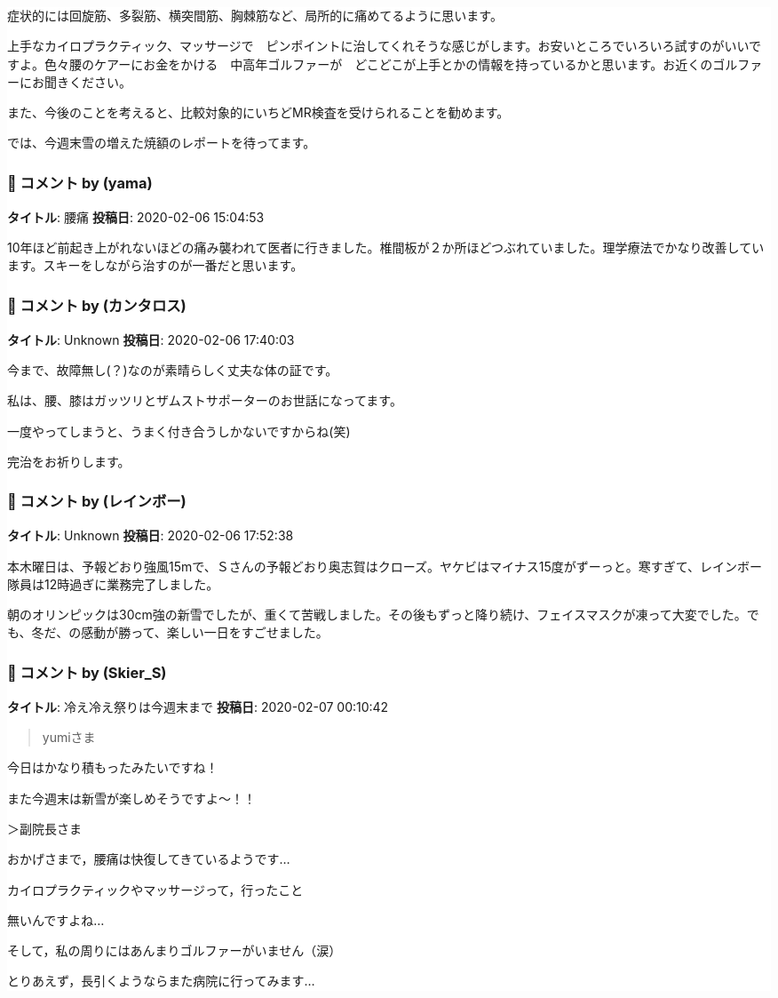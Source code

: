 症状的には回旋筋、多裂筋、横突間筋、胸棘筋など、局所的に痛めてるように思います。

上手なカイロプラクティック、マッサージで　ピンポイントに治してくれそうな感じがします。お安いところでいろいろ試すのがいいですよ。色々腰のケアーにお金をかける　中高年ゴルファーが　どこどこが上手とかの情報を持っているかと思います。お近くのゴルファーにお聞きください。

また、今後のことを考えると、比較対象的にいちどMR検査を受けられることを勧めます。

では、今週末雪の増えた焼額のレポートを待ってます。

### 💬 コメント by (yama)
**タイトル**: 腰痛
**投稿日**: 2020-02-06 15:04:53

10年ほど前起き上がれないほどの痛み襲われて医者に行きました。椎間板が２か所ほどつぶれていました。理学療法でかなり改善しています。スキーをしながら治すのが一番だと思います。

### 💬 コメント by (カンタロス)
**タイトル**: Unknown
**投稿日**: 2020-02-06 17:40:03

今まで、故障無し(？)なのが素晴らしく丈夫な体の証です。

私は、腰、膝はガッツリとザムストサポーターのお世話になってます。

一度やってしまうと、うまく付き合うしかないですからね(笑)

完治をお祈りします。

### 💬 コメント by (レインボー)
**タイトル**: Unknown
**投稿日**: 2020-02-06 17:52:38

本木曜日は、予報どおり強風15mで、Ｓさんの予報どおり奥志賀はクローズ。ヤケビはマイナス15度がずーっと。寒すぎて、レインボー隊員は12時過ぎに業務完了しました。

朝のオリンピックは30cm強の新雪でしたが、重くて苦戦しました。その後もずっと降り続け、フェイスマスクが凍って大変でした。でも、冬だ、の感動が勝って、楽しい一日をすごせました。

### 💬 コメント by (Skier_S)
**タイトル**: 冷え冷え祭りは今週末まで
**投稿日**: 2020-02-07 00:10:42

>yumiさま

今日はかなり積もったみたいですね！

また今週末は新雪が楽しめそうですよ～！！



＞副院長さま

おかげさまで，腰痛は快復してきているようです…

カイロプラクティックやマッサージって，行ったこと

無いんですよね…

そして，私の周りにはあんまりゴルファーがいません（涙）

とりあえず，長引くようならまた病院に行ってみます…

